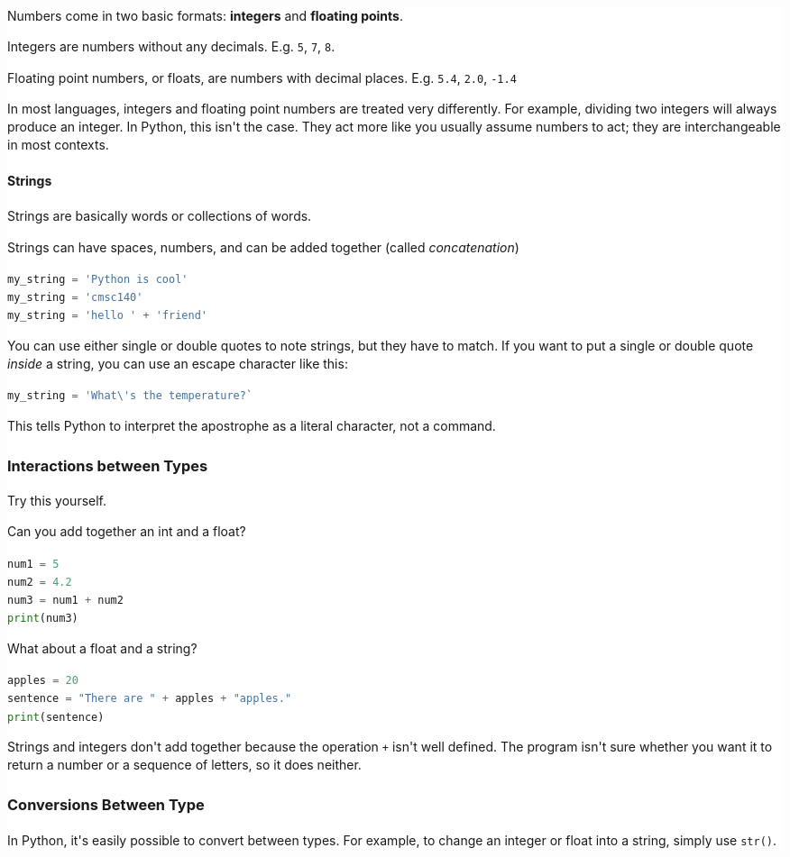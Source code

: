 Numbers come in two basic formats: **integers** and **floating points**.

Integers are numbers without any decimals. E.g. `5`, `7`, `8`.

Floating point numbers, or floats, are numbers with decimal places. E.g. `5.4`, `2.0`, `-1.4`

In most languages, integers and floating point numbers are treated very differently. For example, dividing two integers will always produce an integer. In Python, this isn't the case. They act more like you usually assume numbers to act; they are interchangeable in most contexts. 

#### Strings

Strings are basically words or collections of words. 

Strings can have spaces, numbers, and can be added together (called _concatenation_)

```py
my_string = 'Python is cool'
my_string = 'cmsc140'
my_string = 'hello ' + 'friend'
```

You can use either single or double quotes to note strings, but they have to match. If you want to put a single or double quote _inside_ a string, you can use an escape character like this:

```py
my_string = 'What\'s the temperature?`
```

This tells Python to interpret the apostrophe as a literal character, not a command.

### Interactions between Types

Try this yourself.

Can you add together an int and a float?

```py
num1 = 5
num2 = 4.2
num3 = num1 + num2
print(num3)
```

What about a float and a string? 

```py
apples = 20
sentence = "There are " + apples + "apples."
print(sentence)
```

Strings and integers don't add together because the operation `+` isn't well defined. The program isn't sure whether you want it to return a number or a sequence of letters, so it does neither.

### Conversions Between Type

In Python, it's easily possible to convert between types. For example, to change an integer or float into a string, simply use `str()`.

